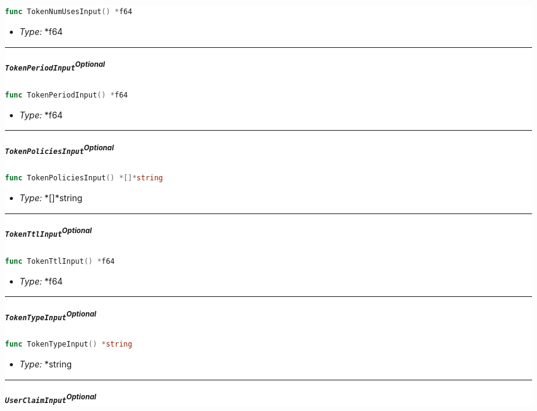 ```go
func TokenNumUsesInput() *f64
```

- *Type:* *f64

---

##### `TokenPeriodInput`<sup>Optional</sup> <a name="TokenPeriodInput" id="@cdktf/provider-vault.jwtAuthBackendRole.JwtAuthBackendRole.property.tokenPeriodInput"></a>

```go
func TokenPeriodInput() *f64
```

- *Type:* *f64

---

##### `TokenPoliciesInput`<sup>Optional</sup> <a name="TokenPoliciesInput" id="@cdktf/provider-vault.jwtAuthBackendRole.JwtAuthBackendRole.property.tokenPoliciesInput"></a>

```go
func TokenPoliciesInput() *[]*string
```

- *Type:* *[]*string

---

##### `TokenTtlInput`<sup>Optional</sup> <a name="TokenTtlInput" id="@cdktf/provider-vault.jwtAuthBackendRole.JwtAuthBackendRole.property.tokenTtlInput"></a>

```go
func TokenTtlInput() *f64
```

- *Type:* *f64

---

##### `TokenTypeInput`<sup>Optional</sup> <a name="TokenTypeInput" id="@cdktf/provider-vault.jwtAuthBackendRole.JwtAuthBackendRole.property.tokenTypeInput"></a>

```go
func TokenTypeInput() *string
```

- *Type:* *string

---

##### `UserClaimInput`<sup>Optional</sup> <a name="UserClaimInput" id="@cdktf/provider-vault.jwtAuthBackendRole.JwtAuthBackendRole.property.userClaimInput"></a>
